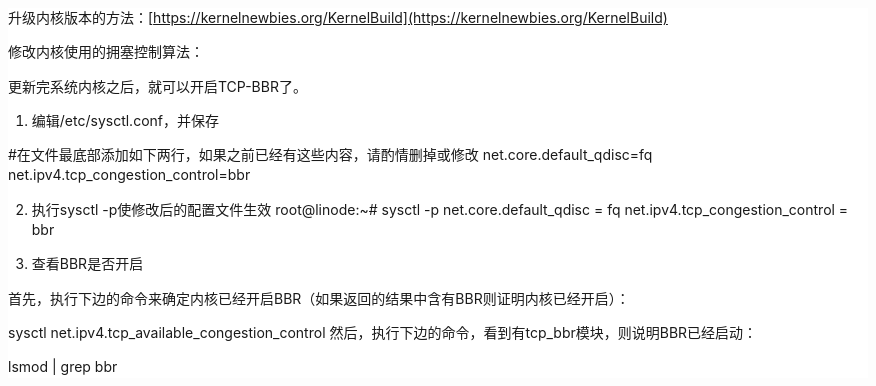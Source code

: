 升级内核版本的方法：[https://kernelnewbies.org/KernelBuild](https://kernelnewbies.org/KernelBuild)

修改内核使用的拥塞控制算法：

更新完系统内核之后，就可以开启TCP-BBR了。

1) 编辑/etc/sysctl.conf，并保存

#在文件最底部添加如下两行，如果之前已经有这些内容，请酌情删掉或修改
net.core.default_qdisc=fq
net.ipv4.tcp_congestion_control=bbr

2) 执行sysctl -p使修改后的配置文件生效
root@linode:~# sysctl -p
net.core.default_qdisc = fq
net.ipv4.tcp_congestion_control = bbr

3) 查看BBR是否开启

首先，执行下边的命令来确定内核已经开启BBR（如果返回的结果中含有BBR则证明内核已经开启）：

sysctl net.ipv4.tcp_available_congestion_control
然后，执行下边的命令，看到有tcp_bbr模块，则说明BBR已经启动：

lsmod | grep bbr
